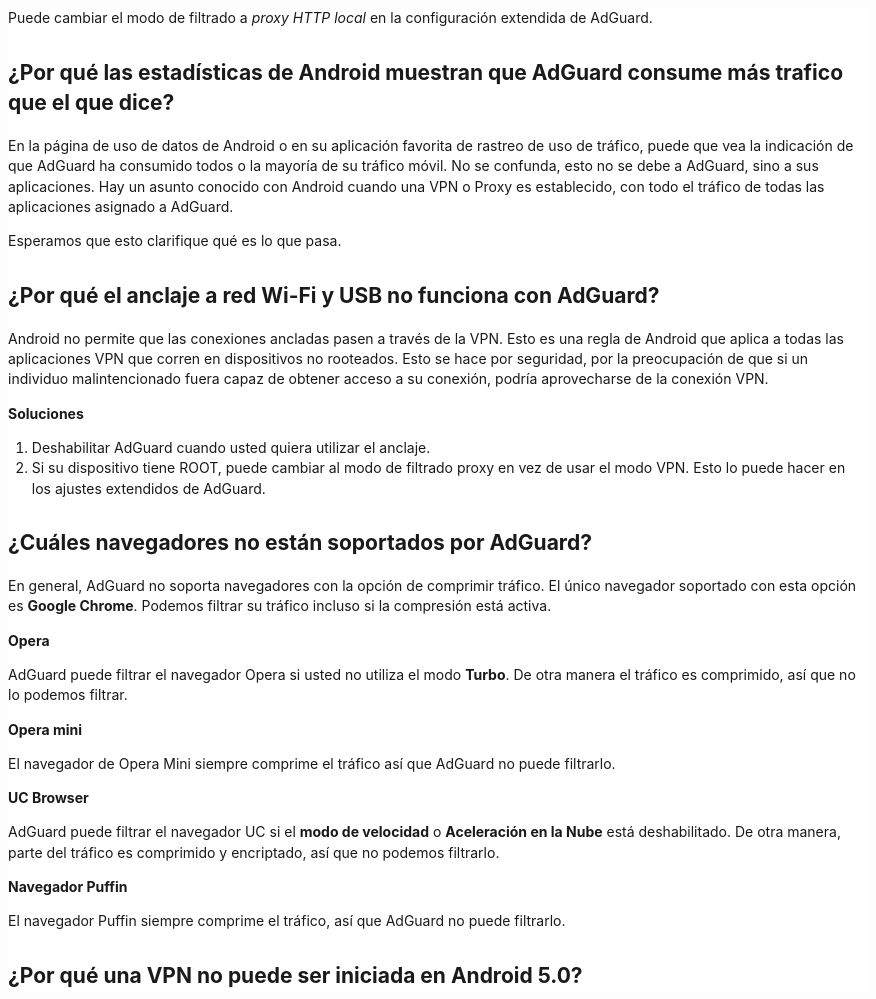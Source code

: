 Puede cambiar el modo de filtrado a *proxy HTTP local* en la configuración extendida de AdGuard.

<a id="traf"></a>
## ¿Por qué las estadísticas de Android muestran que AdGuard consume más trafico que el que dice?

En la página de uso de datos de Android o en su aplicación favorita de rastreo de uso de tráfico, puede que vea la indicación de que AdGuard ha consumido todos o la mayoría de su tráfico móvil. No se confunda, esto no se debe a AdGuard, sino a sus aplicaciones. Hay un asunto conocido con Android cuando una VPN o Proxy es establecido, con todo el tráfico de todas las aplicaciones asignado a AdGuard.

Esperamos que esto clarifique qué es lo que pasa.

<a id="usb"></a>
## ¿Por qué el anclaje a red Wi-Fi y USB no funciona con AdGuard?

Android no permite que las conexiones ancladas pasen a través de la VPN. Esto es una regla de Android que aplica a todas las aplicaciones VPN que corren en dispositivos no rooteados. Esto se hace por seguridad, por la preocupación de que si un individuo malintencionado fuera capaz de obtener acceso a su conexión, podría aprovecharse de la conexión VPN.

**Soluciones**

1. Deshabilitar AdGuard cuando usted quiera utilizar el anclaje.
2. Si su dispositivo tiene ROOT, puede cambiar al modo de filtrado proxy en vez de usar el modo VPN. Esto lo puede hacer en los ajustes extendidos de AdGuard.

<a id="browsers"></a>
## ¿Cuáles navegadores no están soportados por AdGuard?

En general, AdGuard no soporta navegadores con la opción de comprimir tráfico. El único navegador soportado con esta opción es **Google Chrome**. Podemos filtrar su tráfico incluso si la compresión está activa.

**Opera**

AdGuard puede filtrar el navegador Opera si usted no utiliza el modo **Turbo**. De otra manera el tráfico es comprimido, así que no lo podemos filtrar.

**Opera mini**

El navegador de Opera Mini siempre comprime el tráfico así que AdGuard no puede filtrarlo.

**UC Browser**

AdGuard puede filtrar el navegador UC si el **modo de velocidad** o **Aceleración en la Nube** está deshabilitado. De otra manera, parte del tráfico es comprimido y encriptado, así que no podemos filtrarlo.

**Navegador Puffin**

El navegador Puffin siempre comprime el tráfico, así que AdGuard no puede filtrarlo.

<a id="a5"></a>
## ¿Por qué una VPN no puede ser iniciada en Android 5.0?
